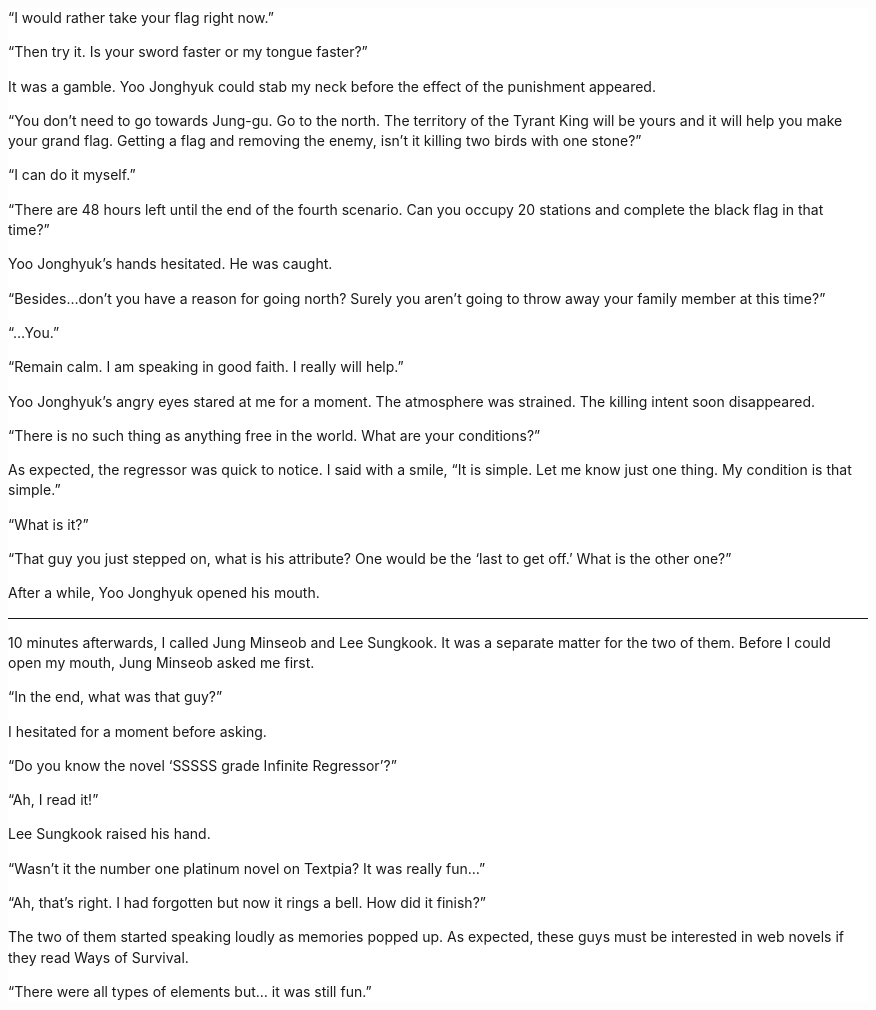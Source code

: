 “I would rather take your flag right now.”

“Then try it. Is your sword faster or my tongue faster?”

It was a gamble. Yoo Jonghyuk could stab my neck before the effect of the punishment appeared.

“You don’t need to go towards Jung-gu. Go to the north. The territory of the Tyrant King will be yours and it will help you make your grand flag. Getting a flag and removing the enemy, isn’t it killing two birds with one stone?”

“I can do it myself.”

“There are 48 hours left until the end of the fourth scenario. Can you occupy 20 stations and complete the black flag in that time?”

Yoo Jonghyuk’s hands hesitated. He was caught.

“Besides…don’t you have a reason for going north? Surely you aren’t going to throw away your family member at this time?”

“…You.”

“Remain calm. I am speaking in good faith. I really will help.”

Yoo Jonghyuk’s angry eyes stared at me for a moment. The atmosphere was strained. The killing intent soon disappeared.

“There is no such thing as anything free in the world. What are your conditions?”

As expected, the regressor was quick to notice. I said with a smile, “It is simple. Let me know just one thing. My condition is that simple.”

“What is it?”

“That guy you just stepped on, what is his attribute? One would be the ‘last to get off.’ What is the other one?”

After a while, Yoo Jonghyuk opened his mouth.

---

10 minutes afterwards, I called Jung Minseob and Lee Sungkook. It was a separate matter for the two of them. Before I could open my mouth, Jung Minseob asked me first.

“In the end, what was that guy?”

I hesitated for a moment before asking.

“Do you know the novel ‘SSSSS grade Infinite Regressor’?”

“Ah, I read it!”

Lee Sungkook raised his hand.

“Wasn’t it the number one platinum novel on Textpia? It was really fun…”

“Ah, that’s right. I had forgotten but now it rings a bell. How did it finish?”

The two of them started speaking loudly as memories popped up. As expected, these guys must be interested in web novels if they read Ways of Survival.

“There were all types of elements but… it was still fun.”
